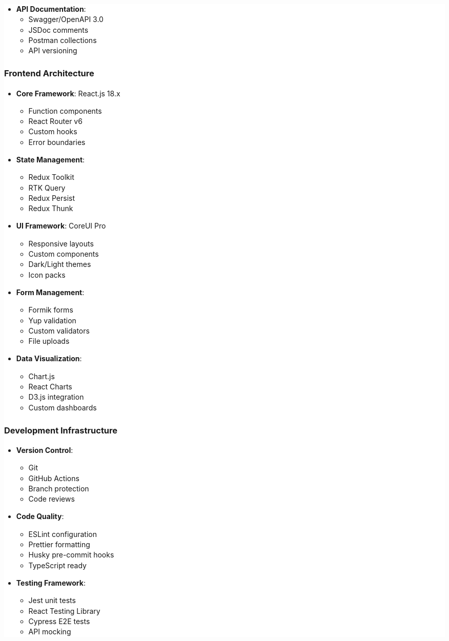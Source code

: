 - **API Documentation**:
  - Swagger/OpenAPI 3.0
  - JSDoc comments
  - Postman collections
  - API versioning

### Frontend Architecture
- **Core Framework**: React.js 18.x
  - Function components
  - React Router v6
  - Custom hooks
  - Error boundaries

- **State Management**:
  - Redux Toolkit
  - RTK Query
  - Redux Persist
  - Redux Thunk

- **UI Framework**: CoreUI Pro
  - Responsive layouts
  - Custom components
  - Dark/Light themes
  - Icon packs

- **Form Management**:
  - Formik forms
  - Yup validation
  - Custom validators
  - File uploads

- **Data Visualization**:
  - Chart.js
  - React Charts
  - D3.js integration
  - Custom dashboards

### Development Infrastructure
- **Version Control**:
  - Git
  - GitHub Actions
  - Branch protection
  - Code reviews

- **Code Quality**:
  - ESLint configuration
  - Prettier formatting
  - Husky pre-commit hooks
  - TypeScript ready

- **Testing Framework**:
  - Jest unit tests
  - React Testing Library
  - Cypress E2E tests
  - API mocking
